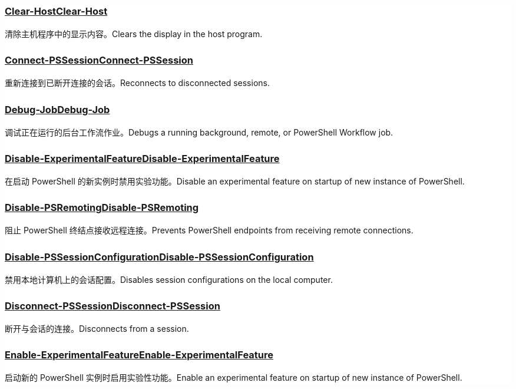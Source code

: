 ### [<span data-ttu-id="3cbd0-112">Clear-Host</span><span class="sxs-lookup"><span data-stu-id="3cbd0-112">Clear-Host</span></span>](Clear-Host.md)
<span data-ttu-id="3cbd0-113">清除主机程序中的显示内容。</span><span class="sxs-lookup"><span data-stu-id="3cbd0-113">Clears the display in the host program.</span></span>

### [<span data-ttu-id="3cbd0-114">Connect-PSSession</span><span class="sxs-lookup"><span data-stu-id="3cbd0-114">Connect-PSSession</span></span>](Connect-PSSession.md)
<span data-ttu-id="3cbd0-115">重新连接到已断开连接的会话。</span><span class="sxs-lookup"><span data-stu-id="3cbd0-115">Reconnects to disconnected sessions.</span></span>

### [<span data-ttu-id="3cbd0-116">Debug-Job</span><span class="sxs-lookup"><span data-stu-id="3cbd0-116">Debug-Job</span></span>](Debug-Job.md)
<span data-ttu-id="3cbd0-117">调试正在运行的后台工作流作业。</span><span class="sxs-lookup"><span data-stu-id="3cbd0-117">Debugs a running background, remote, or PowerShell Workflow job.</span></span>

### [<span data-ttu-id="3cbd0-118">Disable-ExperimentalFeature</span><span class="sxs-lookup"><span data-stu-id="3cbd0-118">Disable-ExperimentalFeature</span></span>](Disable-ExperimentalFeature.md)
<span data-ttu-id="3cbd0-119">在启动 PowerShell 的新实例时禁用实验功能。</span><span class="sxs-lookup"><span data-stu-id="3cbd0-119">Disable an experimental feature on startup of new instance of PowerShell.</span></span>

### [<span data-ttu-id="3cbd0-120">Disable-PSRemoting</span><span class="sxs-lookup"><span data-stu-id="3cbd0-120">Disable-PSRemoting</span></span>](Disable-PSRemoting.md)
<span data-ttu-id="3cbd0-121">阻止 PowerShell 终结点接收远程连接。</span><span class="sxs-lookup"><span data-stu-id="3cbd0-121">Prevents PowerShell endpoints from receiving remote connections.</span></span>

### [<span data-ttu-id="3cbd0-122">Disable-PSSessionConfiguration</span><span class="sxs-lookup"><span data-stu-id="3cbd0-122">Disable-PSSessionConfiguration</span></span>](Disable-PSSessionConfiguration.md)
<span data-ttu-id="3cbd0-123">禁用本地计算机上的会话配置。</span><span class="sxs-lookup"><span data-stu-id="3cbd0-123">Disables session configurations on the local computer.</span></span>

### [<span data-ttu-id="3cbd0-124">Disconnect-PSSession</span><span class="sxs-lookup"><span data-stu-id="3cbd0-124">Disconnect-PSSession</span></span>](Disconnect-PSSession.md)
<span data-ttu-id="3cbd0-125">断开与会话的连接。</span><span class="sxs-lookup"><span data-stu-id="3cbd0-125">Disconnects from a session.</span></span>

### [<span data-ttu-id="3cbd0-126">Enable-ExperimentalFeature</span><span class="sxs-lookup"><span data-stu-id="3cbd0-126">Enable-ExperimentalFeature</span></span>](Enable-ExperimentalFeature.md)
<span data-ttu-id="3cbd0-127">启动新的 PowerShell 实例时启用实验性功能。</span><span class="sxs-lookup"><span data-stu-id="3cbd0-127">Enable an experimental feature on startup of new instance of PowerShell.</span></span>
